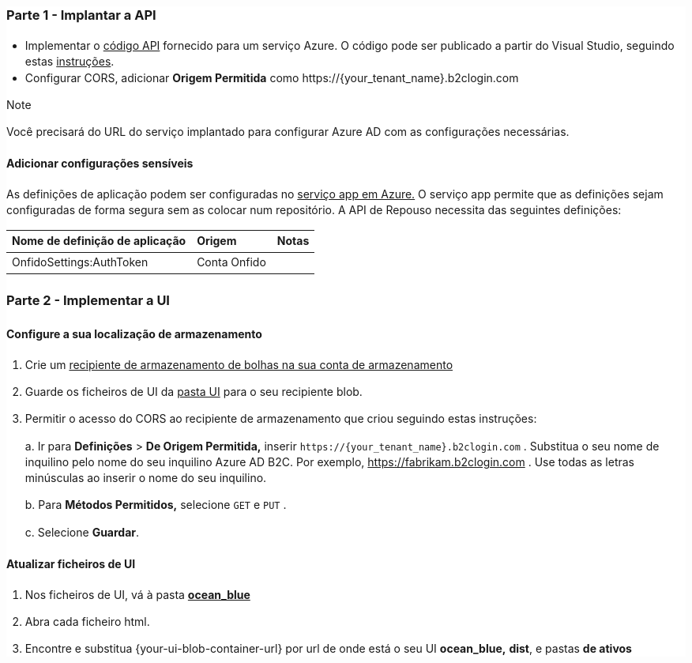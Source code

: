### <a name="part-1---deploy-the-api"></a>Parte 1 - Implantar a API

- Implementar o [código API](https://github.com/azure-ad-b2c/partner-integrations/tree/master/samples/OnFido-Combined/API/Onfido.Api) fornecido para um serviço Azure. O código pode ser publicado a partir do Visual Studio, seguindo estas [instruções](https://docs.microsoft.com/visualstudio/deployment/quickstart-deploy-to-azure?view=vs-2019).
- Configurar CORS, adicionar **Origem Permitida** como https://{your_tenant_name}.b2clogin.com

>[!NOTE]
>Você precisará do URL do serviço implantado para configurar Azure AD com as configurações necessárias.

#### <a name="adding-sensitive-configuration-settings"></a>Adicionar configurações sensíveis

As definições de aplicação podem ser configuradas no [serviço app em Azure.](https://docs.microsoft.com/azure/app-service/configure-common#configure-app-settings) O serviço app permite que as definições sejam configuradas de forma segura sem as colocar num repositório. A API de Repouso necessita das seguintes definições:

| Nome de definição de aplicação | Origem | Notas |
|:-------------------------|:-------|:-------|
|OnfidoSettings:AuthToken| Conta Onfido |

### <a name="part-2---deploy-the-ui"></a>Parte 2 - Implementar a UI

#### <a name="configure-your-storage-location"></a>Configure a sua localização de armazenamento

1. Crie um [recipiente de armazenamento de bolhas na sua conta de armazenamento](https://docs.microsoft.com/azure/storage/blobs/storage-quickstart-blobs-portal#create-a-container)

2. Guarde os ficheiros de UI da [pasta UI](https://github.com/azure-ad-b2c/partner-integrations/tree/master/samples/OnFido-Combined/UI) para o seu recipiente blob.

3. Permitir o acesso do CORS ao recipiente de armazenamento que criou seguindo estas instruções:

   a. Ir para **Definições**  > **De Origem Permitida,** inserir `https://{your_tenant_name}.b2clogin.com` . Substitua o seu nome de inquilino pelo nome do seu inquilino Azure AD B2C. Por exemplo, https://fabrikam.b2clogin.com . Use todas as letras minúsculas ao inserir o nome do seu inquilino.

   b. Para **Métodos Permitidos,** selecione `GET` e `PUT` .

   c. Selecione **Guardar**.

#### <a name="update-ui-files"></a>Atualizar ficheiros de UI

1. Nos ficheiros de UI, vá à pasta [ **ocean_blue**](https://github.com/azure-ad-b2c/partner-integrations/tree/master/samples/OnFido-Combined/UI/ocean_blue)

2. Abra cada ficheiro html.

3. Encontre e substitua {your-ui-blob-container-url} por url de onde está o seu UI **ocean_blue,** **dist**, e pastas **de ativos**
